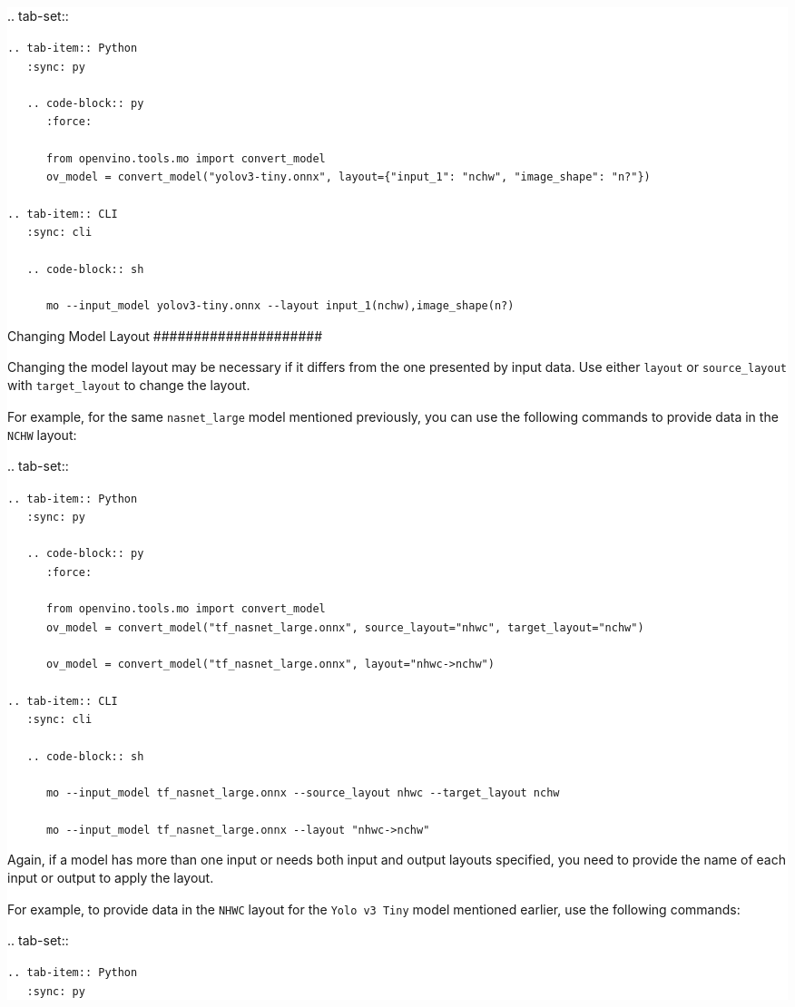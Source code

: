 .. tab-set::

    .. tab-item:: Python
       :sync: py

       .. code-block:: py
          :force:

          from openvino.tools.mo import convert_model
          ov_model = convert_model("yolov3-tiny.onnx", layout={"input_1": "nchw", "image_shape": "n?"})

    .. tab-item:: CLI
       :sync: cli

       .. code-block:: sh

          mo --input_model yolov3-tiny.onnx --layout input_1(nchw),image_shape(n?)


Changing Model Layout
#####################

Changing the model layout may be necessary if it differs from the one presented by input data.
Use either ``layout`` or ``source_layout`` with ``target_layout`` to change the layout.

For example, for the same ``nasnet_large`` model mentioned previously, you can use
the following commands to provide data in the ``NCHW`` layout:


.. tab-set::

    .. tab-item:: Python
       :sync: py

       .. code-block:: py
          :force:

          from openvino.tools.mo import convert_model
          ov_model = convert_model("tf_nasnet_large.onnx", source_layout="nhwc", target_layout="nchw")

          ov_model = convert_model("tf_nasnet_large.onnx", layout="nhwc->nchw")

    .. tab-item:: CLI
       :sync: cli

       .. code-block:: sh

          mo --input_model tf_nasnet_large.onnx --source_layout nhwc --target_layout nchw

          mo --input_model tf_nasnet_large.onnx --layout "nhwc->nchw"


Again, if a model has more than one input or needs both input and output layouts
specified, you need to provide the name of each input or output to apply the layout.

For example, to provide data in the ``NHWC`` layout for the `Yolo v3 Tiny` model
mentioned earlier, use the following commands:

.. tab-set::

    .. tab-item:: Python
       :sync: py

